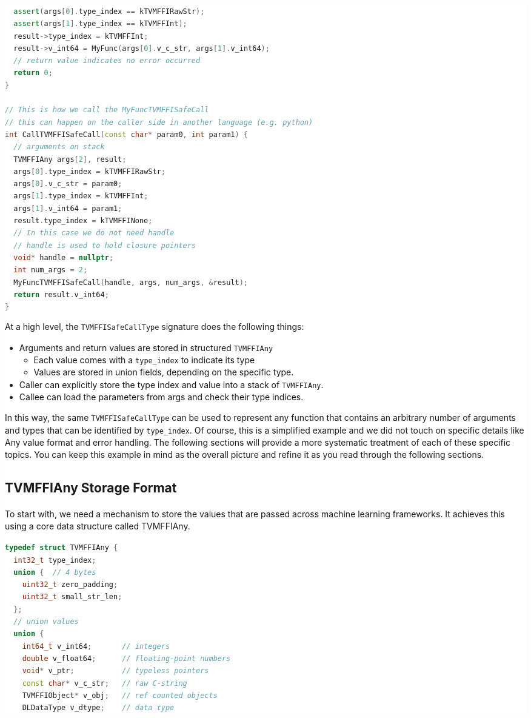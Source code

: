 ```c++
  assert(args[0].type_index == kTVMFFIRawStr);
  assert(args[1].type_index == kTVMFFInt);
  result->type_index = kTVMFFInt;
  result->v_int64 = MyFunc(args[0].v_c_str, args[1].v_int64);
  // return value indicates no error occurred
  return 0;
}

// This is how we call the MyFuncTVMFFISafeCall
// this can happen on the caller side in another language (e.g. python)
int CallTVMFFISafeCall(const char* param0, int param1) {
  // arguments on stack
  TVMFFIAny args[2], result;
  args[0].type_index = kTVMFFIRawStr;
  args[0].v_c_str = param0;
  args[1].type_index = kTVMFFInt;
  args[1].v_int64 = param1;
  result.type_index = kTVMFFINone;
  // In this case we do not need handle
  // handle is used to hold closure pointers
  void* handle = nullptr;
  int num_args = 2;
  MyFuncTVMFFISafeCall(handle, args, num_args, &result);
  return result.v_int64;
}
```

At a high level, the `TVMFFISafeCallType` signature does the following things:
- Arguments and return values are stored in structured `TVMFFIAny`
  - Each value comes with a `type_index` to indicate its type
  - Values are stored in union fields, depending on the specific type.
- Caller can explicitly store the type index and value into
  a stack of `TVMFFIAny`.
- Callee can load the parameters from args and check their type indices.

In this way, the same `TVMFFISafeCallType` can be used to represent any function
that contains an arbitrary number of arguments and types that can be identified by `type_index`.
Of course, this is a simplified example and we did not touch on specific details
like Any value format and error handling. The following sections will provide a more systematic
treatment of each of these specific topics.
You can keep this example in mind as the overall picture and refine it as you read through
the following sections.


## TVMFFIAny Storage Format

To start with, we need a mechanism to store the values that are passed across machine learning frameworks.
It achieves this using a core data structure called TVMFFIAny.

```c++
typedef struct TVMFFIAny {
  int32_t type_index;
  union {  // 4 bytes
    uint32_t zero_padding;
    uint32_t small_str_len;
  };
  // union values
  union {
    int64_t v_int64;       // integers
    double v_float64;      // floating-point numbers
    void* v_ptr;           // typeless pointers
    const char* v_c_str;   // raw C-string
    TVMFFIObject* v_obj;   // ref counted objects
    DLDataType v_dtype;    // data type
```